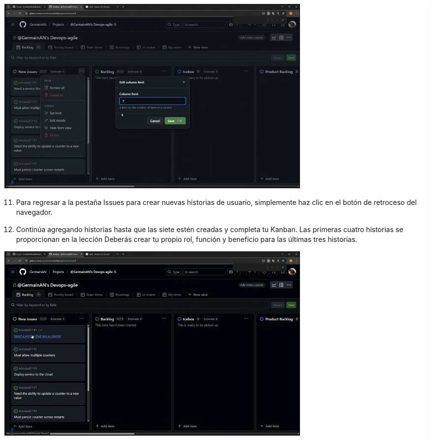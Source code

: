 <img src="Img17/43.png" alt="alt text" width="600"/>

11. Para regresar a la pestaña Issues para crear nuevas historias de usuario, simplemente haz clic en el botón de retroceso del navegador.

12. Continúa agregando historias hasta que las siete estén creadas y completa tu Kanban. Las primeras cuatro historias se proporcionan en la lección Deberás crear tu propio rol, función y beneficio para las últimas tres historias.

<img src="Img17/45.png" alt="alt text" width="600"/>
